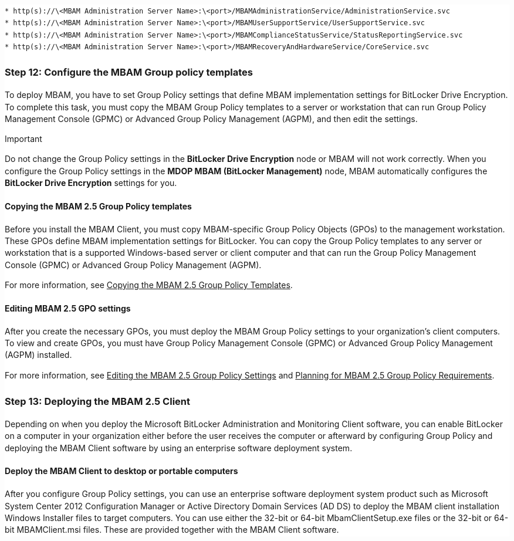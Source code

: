     * http(s)://\<MBAM Administration Server Name>:\<port>/MBAMAdministrationService/AdministrationService.svc
    * http(s)://\<MBAM Administration Server Name>:\<port>/MBAMUserSupportService/UserSupportService.svc
    * http(s)://\<MBAM Administration Server Name>:\<port>/MBAMComplianceStatusService/StatusReportingService.svc
    * http(s)://\<MBAM Administration Server Name>:\<port>/MBAMRecoveryAndHardwareService/CoreService.svc

### Step 12: Configure the MBAM Group policy templates

To deploy MBAM, you have to set Group Policy settings that define MBAM implementation settings for BitLocker Drive Encryption. To complete this task, you must copy the MBAM Group Policy templates to a server or workstation that can run Group Policy Management Console (GPMC) or Advanced Group Policy Management (AGPM), and then edit the settings.

> [!Important]
> Do not change the Group Policy settings in the **BitLocker Drive Encryption** node or MBAM will not work correctly. When you configure the Group Policy settings in the **MDOP MBAM (BitLocker Management)** node, MBAM automatically configures the **BitLocker Drive Encryption** settings for you.
 
#### Copying the MBAM 2.5 Group Policy templates

Before you install the MBAM Client, you must copy MBAM-specific Group Policy Objects (GPOs) to the management workstation. These GPOs define MBAM implementation settings for BitLocker. You can copy the Group Policy templates to any server or workstation that is a supported Windows-based server or client computer and that can run the Group Policy Management Console (GPMC) or Advanced Group Policy Management (AGPM).

For more information, see [Copying the MBAM 2.5 Group Policy Templates](https://docs.microsoft.com/microsoft-desktop-optimization-pack/mbam-v25/copying-the-mbam-25-group-policy-templates).
 
#### Editing MBAM 2.5 GPO settings

After you create the necessary GPOs, you must deploy the MBAM Group Policy settings to your organization’s client computers. To view and create GPOs, you must have Group Policy Management Console (GPMC) or Advanced Group Policy Management (AGPM) installed.

For more information, see [Editing the MBAM 2.5 Group Policy Settings](https://docs.microsoft.com/microsoft-desktop-optimization-pack/mbam-v25/editing-the-mbam-25-group-policy-settings) and [Planning for MBAM 2.5 Group Policy Requirements](https://docs.microsoft.com/microsoft-desktop-optimization-pack/mbam-v25/planning-for-mbam-25-group-policy-requirements).
 
### Step 13: Deploying the MBAM 2.5 Client

Depending on when you deploy the Microsoft BitLocker Administration and Monitoring Client software, you can enable BitLocker on a computer in your organization either before the user receives the computer or afterward by configuring Group Policy and deploying the MBAM Client software by using an enterprise software deployment system.
 
#### Deploy the MBAM Client to desktop or portable computers

After you configure Group Policy settings, you can use an enterprise software deployment system product such as Microsoft System Center 2012 Configuration Manager or Active Directory Domain Services (AD DS) to deploy the MBAM client installation Windows Installer files to target computers. You can use either the 32-bit or 64-bit MbamClientSetup.exe files or the 32-bit or 64-bit MBAMClient.msi files. These are provided together with the MBAM Client software.
